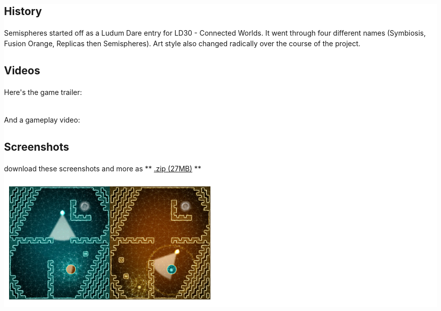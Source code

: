 ## History

Semispheres started off as a Ludum Dare entry for LD30 - Connected Worlds. It went through four different names (Symbiosis, Fusion Orange, Replicas then Semispheres). Art style also changed radically over the course of the project.


## Videos

Here's the game trailer:
<iframe src="//www.youtube.com/embed/rNDeVWej-GM" frameborder="0" allowfullscreen></iframe>

<br>
And a gameplay video:

<iframe src="//www.youtube.com/embed/Mw5iTXCywR4" frameborder="0" allowfullscreen></iframe>

## Screenshots

download these screenshots and more as ** [.zip (27MB)](../../img/ss/press/screens/switch_screenshots.zip "Screenshots zip") **

<img src="../../img/ss/press/screens/screen01.jpg" width="400" style="padding:10px;" />